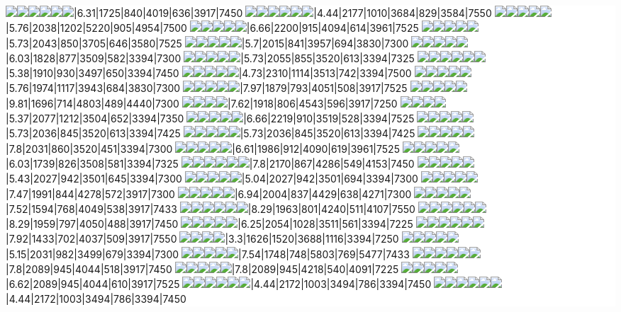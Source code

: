 ![](/item/6035.png)![](/item/6672.png)![](/item/1001.png)![](/item/1055.png)![](/item/1036.png)![](/item/1036.png)|6.31|1725|840|4019|636|3917|7450
![](/item/6692.png)![](/item/6672.png)![](/item/1001.png)![](/item/1055.png)![](/item/1036.png)![](/item/1036.png)|4.44|2177|1010|3684|829|3584|7550
![](/item/6671.png)![](/item/6673.png)![](/item/1001.png)![](/item/1055.png)![](/item/1036.png)|5.76|2038|1202|5220|905|4954|7500
![](/item/3036.png)![](/item/3814.png)![](/item/1001.png)![](/item/1055.png)![](/item/1037.png)|6.66|2200|915|4094|614|3961|7525
![](/item/3046.png)![](/item/6692.png)![](/item/1001.png)![](/item/1055.png)![](/item/1037.png)|5.73|2043|850|3705|646|3580|7525
![](/item/6609.png)![](/item/6675.png)![](/item/1001.png)![](/item/1055.png)![](/item/1036.png)|5.7|2015|841|3957|694|3830|7300
![](/item/3031.png)![](/item/3085.png)![](/item/1001.png)![](/item/1055.png)![](/item/1036.png)|6.03|1828|877|3509|582|3394|7300
![](/item/3046.png)![](/item/3004.png)![](/item/1001.png)![](/item/1055.png)![](/item/1037.png)|5.73|2055|855|3520|613|3394|7325
![](/item/3139.png)![](/item/6672.png)![](/item/1001.png)![](/item/1055.png)![](/item/1036.png)![](/item/1036.png)|5.38|1910|930|3497|650|3394|7450
![](/item/3031.png)![](/item/3095.png)![](/item/1001.png)![](/item/1055.png)![](/item/1036.png)|4.73|2310|1114|3513|742|3394|7500
![](/item/6609.png)![](/item/6671.png)![](/item/1001.png)![](/item/1055.png)![](/item/1036.png)|5.76|1974|1117|3943|684|3830|7300
![](/item/3508.png)![](/item/6035.png)![](/item/1001.png)![](/item/1055.png)![](/item/1037.png)|7.97|1879|793|4051|508|3917|7525
![](/item/6630.png)![](/item/6035.png)![](/item/1001.png)![](/item/1055.png)![](/item/1036.png)|9.81|1696|714|4803|489|4440|7300
![](/item/3072.png)![](/item/6631.png)![](/item/1001.png)![](/item/1055.png)|7.62|1918|806|4543|596|3917|7250
![](/item/6671.png)![](/item/6694.png)![](/item/1001.png)![](/item/1055.png)|5.37|2077|1212|3504|652|3394|7350
![](/item/3139.png)![](/item/3004.png)![](/item/1001.png)![](/item/1055.png)![](/item/1037.png)|6.66|2219|910|3519|528|3394|7525
![](/item/3046.png)![](/item/6693.png)![](/item/1001.png)![](/item/1055.png)![](/item/1037.png)|5.73|2036|845|3520|613|3394|7425
![](/item/3046.png)![](/item/6696.png)![](/item/1001.png)![](/item/1055.png)![](/item/1037.png)|5.73|2036|845|3520|613|3394|7425
![](/item/6694.png)![](/item/3139.png)![](/item/1001.png)![](/item/1055.png)![](/item/1036.png)|7.8|2031|860|3520|451|3394|7300
![](/item/3087.png)![](/item/3814.png)![](/item/1001.png)![](/item/1055.png)![](/item/1037.png)|6.61|1986|912|4090|619|3961|7525
![](/item/3508.png)![](/item/3085.png)![](/item/1001.png)![](/item/1055.png)![](/item/1037.png)|6.03|1739|826|3508|581|3394|7325
![](/item/6692.png)![](/item/3814.png)![](/item/1001.png)![](/item/1055.png)![](/item/1036.png)![](/item/1036.png)|7.8|2170|867|4286|549|4153|7450
![](/item/3124.png)![](/item/6693.png)![](/item/1001.png)![](/item/1055.png)![](/item/1036.png)|5.43|2027|942|3501|645|3394|7300
![](/item/3124.png)![](/item/6696.png)![](/item/1001.png)![](/item/1055.png)![](/item/1036.png)|5.04|2027|942|3501|694|3394|7300
![](/item/6630.png)![](/item/3033.png)![](/item/1001.png)![](/item/1055.png)![](/item/1036.png)|7.47|1991|844|4278|572|3917|7300
![](/item/6333.png)![](/item/3508.png)![](/item/1001.png)![](/item/1055.png)![](/item/1036.png)|6.94|2004|837|4429|638|4271|7300
![](/item/3094.png)![](/item/3078.png)![](/item/1001.png)![](/item/1055.png)![](/item/1036.png)|7.52|1594|768|4049|538|3917|7433
![](/item/6035.png)![](/item/6692.png)![](/item/1001.png)![](/item/1055.png)![](/item/1036.png)![](/item/1036.png)|8.29|1963|801|4240|511|4107|7550
![](/item/6035.png)![](/item/6693.png)![](/item/1001.png)![](/item/1055.png)![](/item/1036.png)![](/item/1036.png)|8.29|1959|797|4050|488|3917|7450
![](/item/6695.png)![](/item/3094.png)![](/item/1001.png)![](/item/1055.png)![](/item/1037.png)|6.25|2054|1028|3511|561|3394|7225
![](/item/6632.png)![](/item/3085.png)![](/item/1001.png)![](/item/1055.png)![](/item/1036.png)![](/item/1036.png)|7.92|1433|702|4037|509|3917|7550
![](/item/3124.png)![](/item/3153.png)![](/item/1001.png)![](/item/1055.png)|3.3|1626|1520|3688|1116|3394|7250
![](/item/3036.png)![](/item/3091.png)![](/item/1001.png)![](/item/1055.png)![](/item/1036.png)|5.15|2031|982|3499|679|3394|7300
![](/item/6673.png)![](/item/3078.png)![](/item/1001.png)![](/item/1055.png)![](/item/1036.png)|7.54|1748|748|5803|769|5477|7433
![](/item/3161.png)![](/item/6695.png)![](/item/1001.png)![](/item/1055.png)![](/item/1036.png)![](/item/1036.png)|7.8|2089|945|4044|518|3917|7450
![](/item/6695.png)![](/item/3181.png)![](/item/1001.png)![](/item/1055.png)![](/item/1037.png)|7.8|2089|945|4218|540|4091|7225
![](/item/6695.png)![](/item/6631.png)![](/item/1001.png)![](/item/1055.png)![](/item/1037.png)|6.62|2089|945|4044|610|3917|7525
![](/item/6672.png)![](/item/6693.png)![](/item/1001.png)![](/item/1055.png)![](/item/1036.png)![](/item/1036.png)|4.44|2172|1003|3494|786|3394|7450
![](/item/6672.png)![](/item/6696.png)![](/item/1001.png)![](/item/1055.png)![](/item/1036.png)![](/item/1036.png)|4.44|2172|1003|3494|786|3394|7450